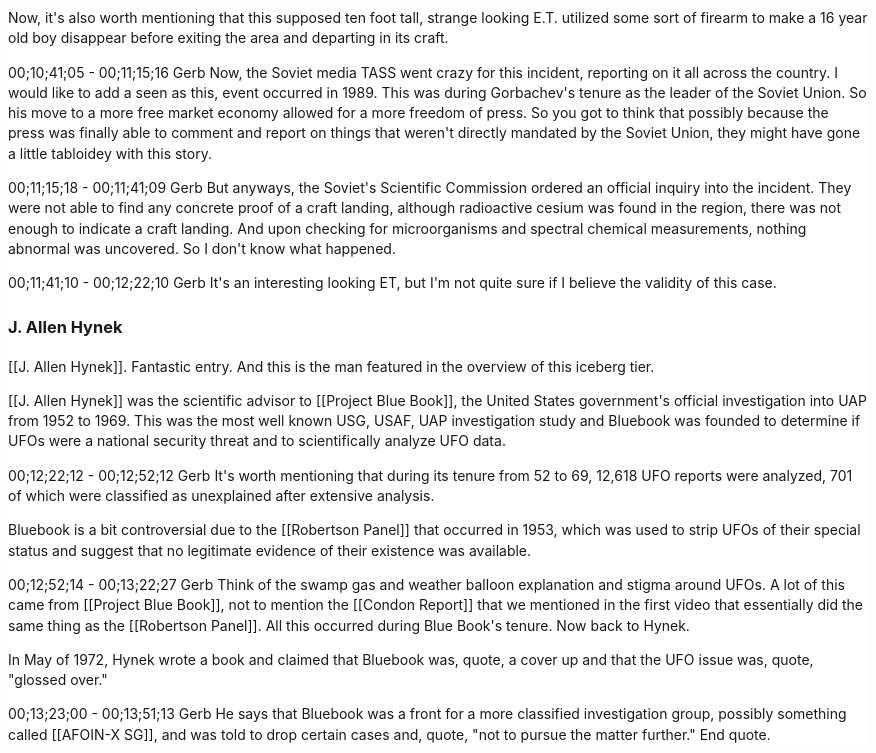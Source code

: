Now, it's also worth mentioning that this supposed ten foot tall, strange looking E.T. utilized some sort of firearm to make a 16 year old boy disappear before exiting the area and departing in its craft.

00;10;41;05 - 00;11;15;16
Gerb
Now, the Soviet media TASS went crazy for this incident, reporting on it all across the country. I would like to add a seen as this, event occurred in 1989. This was during Gorbachev's tenure as the leader of the Soviet Union. So his move to a more free market economy allowed for a more freedom of press. So you got to think that possibly because the press was finally able to comment and report on things that weren't directly mandated by the Soviet Union, they might have gone a little tabloidey with this story.

00;11;15;18 - 00;11;41;09
Gerb
But anyways, the Soviet's Scientific Commission ordered an official inquiry into the incident. They were not able to find any concrete proof of a craft landing, although radioactive cesium was found in the region, there was not enough to indicate a craft landing. And upon checking for microorganisms and spectral chemical measurements, nothing abnormal was uncovered. So I don't know what happened.

00;11;41;10 - 00;12;22;10
Gerb
It's an interesting looking ET, but I'm not quite sure if I believe the validity of this case.

### J. Allen Hynek
[[J. Allen Hynek]]. Fantastic entry. And this is the man featured in the overview of this iceberg tier. 

[[J. Allen Hynek]] was the scientific advisor to [[Project Blue Book]], the United States government's official investigation into UAP from 1952 to 1969. This was the most well known USG, USAF, UAP investigation study and Bluebook was founded to determine if UFOs were a national security threat and to scientifically analyze UFO data.

00;12;22;12 - 00;12;52;12
Gerb
It's worth mentioning that during its tenure from 52 to 69, 12,618 UFO reports were analyzed, 701 of which were classified as unexplained after extensive analysis. 

Bluebook is a bit controversial due to the [[Robertson Panel]] that occurred in 1953, which was used to strip UFOs of their special status and suggest that no legitimate evidence of their existence was available.

00;12;52;14 - 00;13;22;27
Gerb
Think of the swamp gas and weather balloon explanation and stigma around UFOs. A lot of this came from [[Project Blue Book]], not to mention the [[Condon Report]] that we mentioned in the first video that essentially did the same thing as the [[Robertson Panel]]. All this occurred during Blue Book's tenure. Now back to Hynek. 

In May of 1972, Hynek wrote a book and claimed that Bluebook was, quote, a cover up and that the UFO issue was, quote, "glossed over."

00;13;23;00 - 00;13;51;13
Gerb
He says that Bluebook was a front for a more classified investigation group, possibly something called [[AFOIN-X SG]], and was told to drop certain cases and, quote, "not to pursue the matter further." End quote. 
